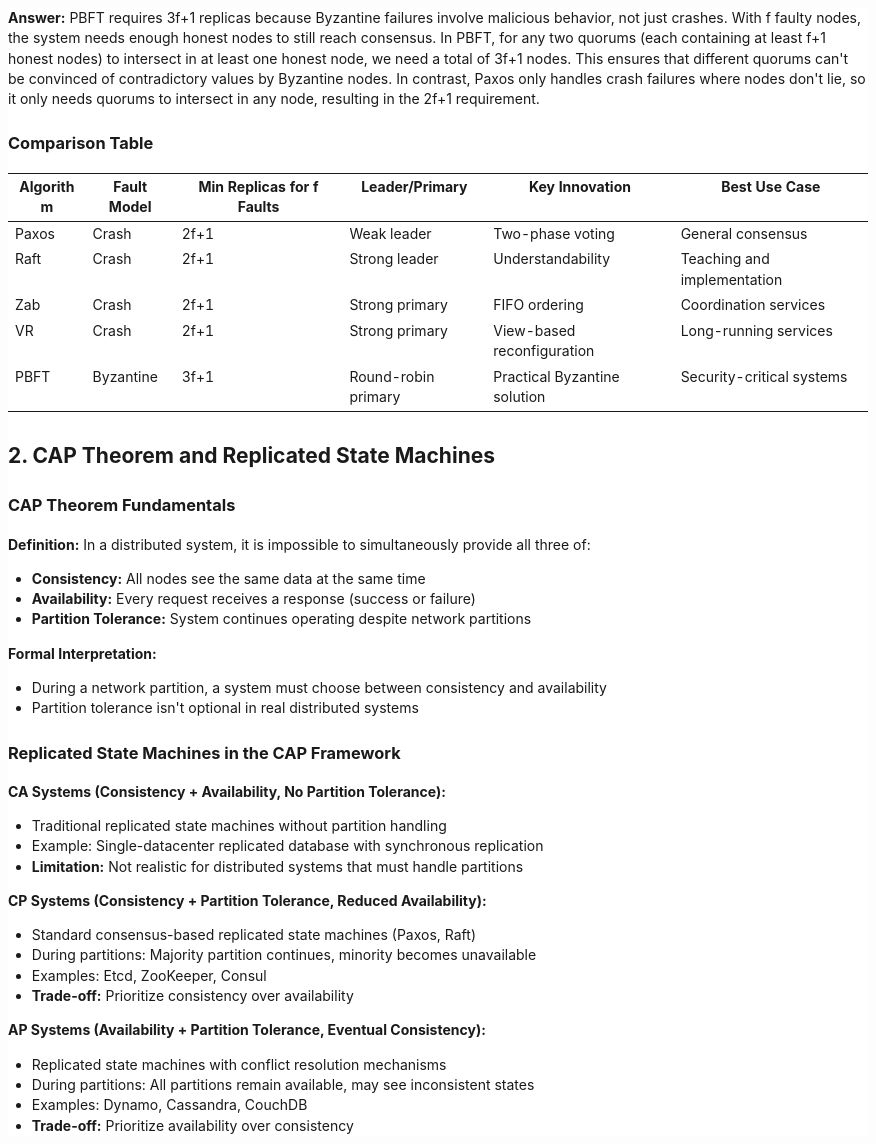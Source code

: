 **Answer:** PBFT requires 3f+1 replicas because Byzantine failures involve malicious behavior, not just crashes. With f faulty nodes, the system needs enough honest nodes to still reach consensus. In PBFT, for any two quorums (each containing at least f+1 honest nodes) to intersect in at least one honest node, we need a total of 3f+1 nodes. This ensures that different quorums can't be convinced of contradictory values by Byzantine nodes. In contrast, Paxos only handles crash failures where nodes don't lie, so it only needs quorums to intersect in any node, resulting in the 2f+1 requirement.

### Comparison Table

| Algorithm | Fault Model | Min Replicas for f Faults | Leader/Primary      | Key Innovation               | Best Use Case               |
| --------- | ----------- | ------------------------- | ------------------- | ---------------------------- | --------------------------- |
| Paxos     | Crash       | 2f+1                      | Weak leader         | Two-phase voting             | General consensus           |
| Raft      | Crash       | 2f+1                      | Strong leader       | Understandability            | Teaching and implementation |
| Zab       | Crash       | 2f+1                      | Strong primary      | FIFO ordering                | Coordination services       |
| VR        | Crash       | 2f+1                      | Strong primary      | View-based reconfiguration   | Long-running services       |
| PBFT      | Byzantine   | 3f+1                      | Round-robin primary | Practical Byzantine solution | Security-critical systems   |

## 2. CAP Theorem and Replicated State Machines

### CAP Theorem Fundamentals

**Definition:**
In a distributed system, it is impossible to simultaneously provide all three of:

- **Consistency:** All nodes see the same data at the same time
- **Availability:** Every request receives a response (success or failure)
- **Partition Tolerance:** System continues operating despite network partitions

**Formal Interpretation:**

- During a network partition, a system must choose between consistency and availability
- Partition tolerance isn't optional in real distributed systems

### Replicated State Machines in the CAP Framework

**CA Systems (Consistency + Availability, No Partition Tolerance):**

- Traditional replicated state machines without partition handling
- Example: Single-datacenter replicated database with synchronous replication
- **Limitation:** Not realistic for distributed systems that must handle partitions

**CP Systems (Consistency + Partition Tolerance, Reduced Availability):**

- Standard consensus-based replicated state machines (Paxos, Raft)
- During partitions: Majority partition continues, minority becomes unavailable
- Examples: Etcd, ZooKeeper, Consul
- **Trade-off:** Prioritize consistency over availability

**AP Systems (Availability + Partition Tolerance, Eventual Consistency):**

- Replicated state machines with conflict resolution mechanisms
- During partitions: All partitions remain available, may see inconsistent states
- Examples: Dynamo, Cassandra, CouchDB
- **Trade-off:** Prioritize availability over consistency
